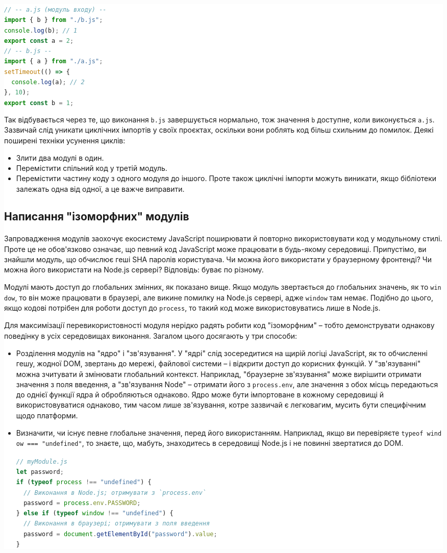 ```js
// -- a.js (модуль входу) --
import { b } from "./b.js";
console.log(b); // 1
export const a = 2;
// -- b.js --
import { a } from "./a.js";
setTimeout(() => {
  console.log(a); // 2
}, 10);
export const b = 1;
```

Так відбувається через те, що виконання `b.js` завершується нормально, тож значення `b` доступне, коли виконується `a.js`.
Зазвичай слід уникати циклічних імпортів у своїх проєктах, оскільки вони роблять код більш схильним до помилок. Деякі поширені техніки усунення циклів:

- Злити два модулі в один.
- Перемістити спільний код у третій модуль.
- Перемістити частину коду з одного модуля до іншого.
  Проте також циклічні імпорти можуть виникати, якщо бібліотеки залежать одна від одної, а це важче виправити.

## Написання "ізоморфних" модулів

Запровадження модулів заохочує екосистему JavaScript поширювати й повторно використовувати код у модульному стилі. Проте це не обов'язково означає, що певний код JavaScript може працювати в будь-якому середовищі. Припустімо, ви знайшли модуль, що обчислює геші SHA паролів користувача. Чи можна його використати у браузерному фронтенді? Чи можна його використати на Node.js сервері? Відповідь: буває по різному.

Модулі мають доступ до глобальних змінних, як показано вище. Якщо модуль звертається до глобальних значень, як то `window`, то він може працювати в браузері, але викине помилку на Node.js сервері, адже `window` там немає. Подібно до цього, якщо кодові потрібен для роботи доступ до `process`, то такий код може використовуватись лише в Node.js.

Для максимізації перевикористовності модуля нерідко радять робити код "ізоморфним" – тобто демонструвати однакову поведінку в усіх середовищах виконання. Загалом цього досягають у три способи:

- Розділення модулів на "ядро" і "зв'язування". У "ядрі" слід зосередитися на щирій логіці JavaScript, як то обчисленні гешу, жодної DOM, звертань до мережі, файлової системи – і відкрити доступ до корисних функцій. У "зв'язуванні" можна зчитувати й змінювати глобальний контекст. Наприклад, "браузерне зв'язування" може вирішити отримати значення з поля введення, а "зв'язування Node" – отримати його з `process.env`, але значення з обох місць передаються до однієї функції ядра й обробляються однаково. Ядро може бути імпортоване в кожному середовищі й використовуватися однаково, тим часом лише зв'язування, котре зазвичай є легковагим, мусить бути специфічним щодо платформи.
- Визначити, чи існує певне глобальне значення, перед його використанням. Наприклад, якщо ви перевіряєте `typeof window === "undefined"`, то знаєте, що, мабуть, знаходитесь в середовищі Node.js і не повинні звертатися до DOM.

  ```js
  // myModule.js
  let password;
  if (typeof process !== "undefined") {
    // Виконання в Node.js; отримувати з `process.env`
    password = process.env.PASSWORD;
  } else if (typeof window !== "undefined") {
    // Виконання в браузері; отримувати з поля введення
    password = document.getElementById("password").value;
  }
  ```
